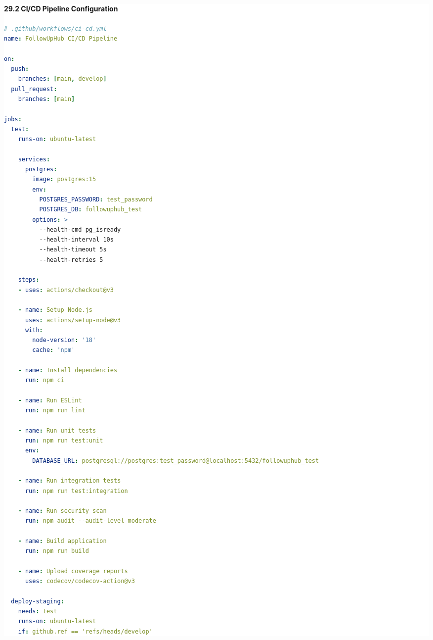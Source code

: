 #### **29.2 CI/CD Pipeline Configuration**

```yaml
# .github/workflows/ci-cd.yml
name: FollowUpHub CI/CD Pipeline

on:
  push:
    branches: [main, develop]
  pull_request:
    branches: [main]

jobs:
  test:
    runs-on: ubuntu-latest
    
    services:
      postgres:
        image: postgres:15
        env:
          POSTGRES_PASSWORD: test_password
          POSTGRES_DB: followuphub_test
        options: >-
          --health-cmd pg_isready
          --health-interval 10s
          --health-timeout 5s
          --health-retries 5
    
    steps:
    - uses: actions/checkout@v3
    
    - name: Setup Node.js
      uses: actions/setup-node@v3
      with:
        node-version: '18'
        cache: 'npm'
    
    - name: Install dependencies
      run: npm ci
    
    - name: Run ESLint
      run: npm run lint
    
    - name: Run unit tests
      run: npm run test:unit
      env:
        DATABASE_URL: postgresql://postgres:test_password@localhost:5432/followuphub_test
    
    - name: Run integration tests
      run: npm run test:integration
    
    - name: Run security scan
      run: npm audit --audit-level moderate
    
    - name: Build application
      run: npm run build
    
    - name: Upload coverage reports
      uses: codecov/codecov-action@v3

  deploy-staging:
    needs: test
    runs-on: ubuntu-latest
    if: github.ref == 'refs/heads/develop'
```